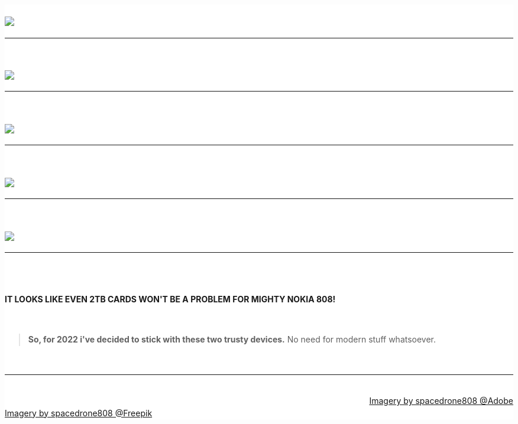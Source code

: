 <br>

<img src="/img/1tb-sd/nokia/1tbcard.png" width="384">
<hr>
<br>
<br>
<img src="/img/1tb-sd/nokia/nokia1.png" width="384">
<hr>
<br>
<br>
<img src="/img/1tb-sd/nokia/nokia2.png" width="384">
<hr>
<br>
<br>
<img src="/img/1tb-sd/nokia/nokia3.png" width="384">
<hr>
<br>
<br>
<img src="/img/1tb-sd/nokia/nokia4.png" width="384">
<hr>
<br>
<br>

<div class="demo_line">

**IT LOOKS LIKE EVEN 2TB CARDS WON'T BE A PROBLEM FOR MIGHTY NOKIA 808!**

</div>
<br>


</div>


> **So, for 2022 i've decided to stick with these two trusty devices.** No need for modern stuff whatsoever. 

<br>

<hr>


<div class="demo_line_two_stock_links">

<p style="text-align:right; margin-bottom: 0;">
<br>
<a href="https://stock.adobe.com/contributor/204789995/spacedrone808" target="_blank">Imagery by spacedrone808 @Adobe </a></p>
<a href="https://www.freepik.com/author/spacedrone808" target="_blank">Imagery by spacedrone808 @Freepik </a></p>

</div>
